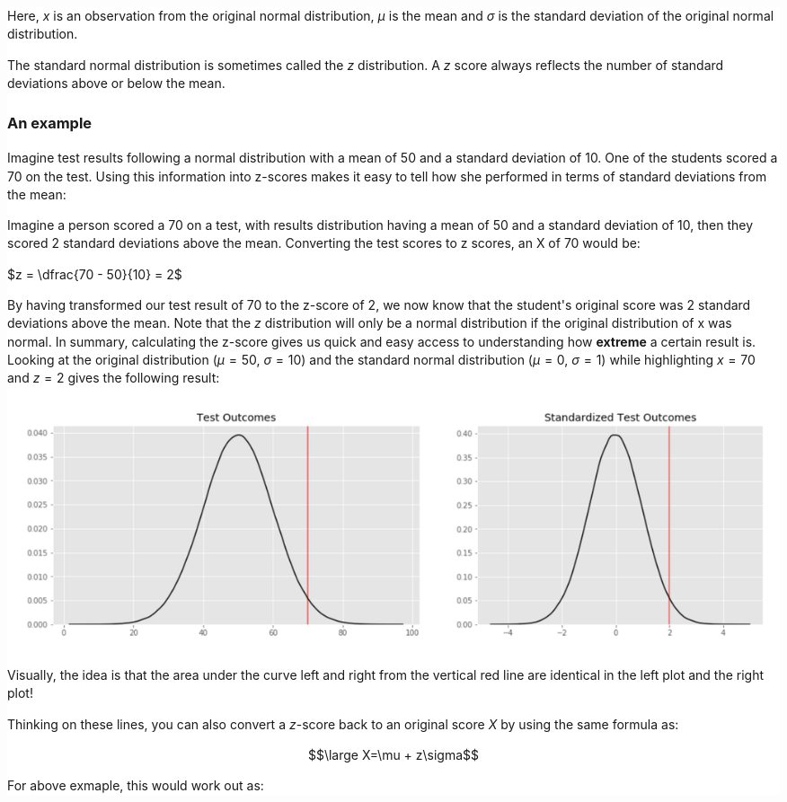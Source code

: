 Here, $x$ is an observation from the original normal distribution, $\mu$ is the mean and $\sigma$ is the standard deviation of the original normal distribution. 


The standard normal distribution is sometimes called the $z$ distribution. A $z$ score always reflects the number of standard deviations above or below the mean. 

### An example 

Imagine test results following a normal distribution with a mean of 50 and a standard deviation of 10.
One of the students scored a 70 on the test. Using this information into z-scores makes it easy to tell how she performed in terms of standard deviations from the mean:


Imagine a person scored a 70 on a test, with results distribution having a mean of 50 and a standard deviation of 10, then they scored 2 standard deviations above the mean. Converting the test scores to z scores, an X of 70 would be:

$z = \dfrac{70 - 50}{10}  = 2$

By having transformed our test result of 70 to the z-score of 2, we now know that the student's original score was 2 standard deviations above the mean. Note that the $z$ distribution will only be a normal distribution if the original distribution of x was normal.
In summary, calculating the z-score gives us quick and easy access to understanding how **extreme** a certain result is. Looking at the original distribution ($\mu =50$, $\sigma=10$) and the standard normal distribution ($\mu =0$, $\sigma=1$) while highlighting $x=70$ and $z=2$ gives the following result: 


<img src = "images/test_std_normal.png" width ="950">

Visually, the idea is that the area under the curve left and right from the vertical red line are identical in the left plot and the right plot!

Thinking on these lines, you can also convert a $z$-score back to an original score $X$ by using the same formula as:

$$\large X=\mu + z\sigma$$


For above exmaple, this would work out as:
